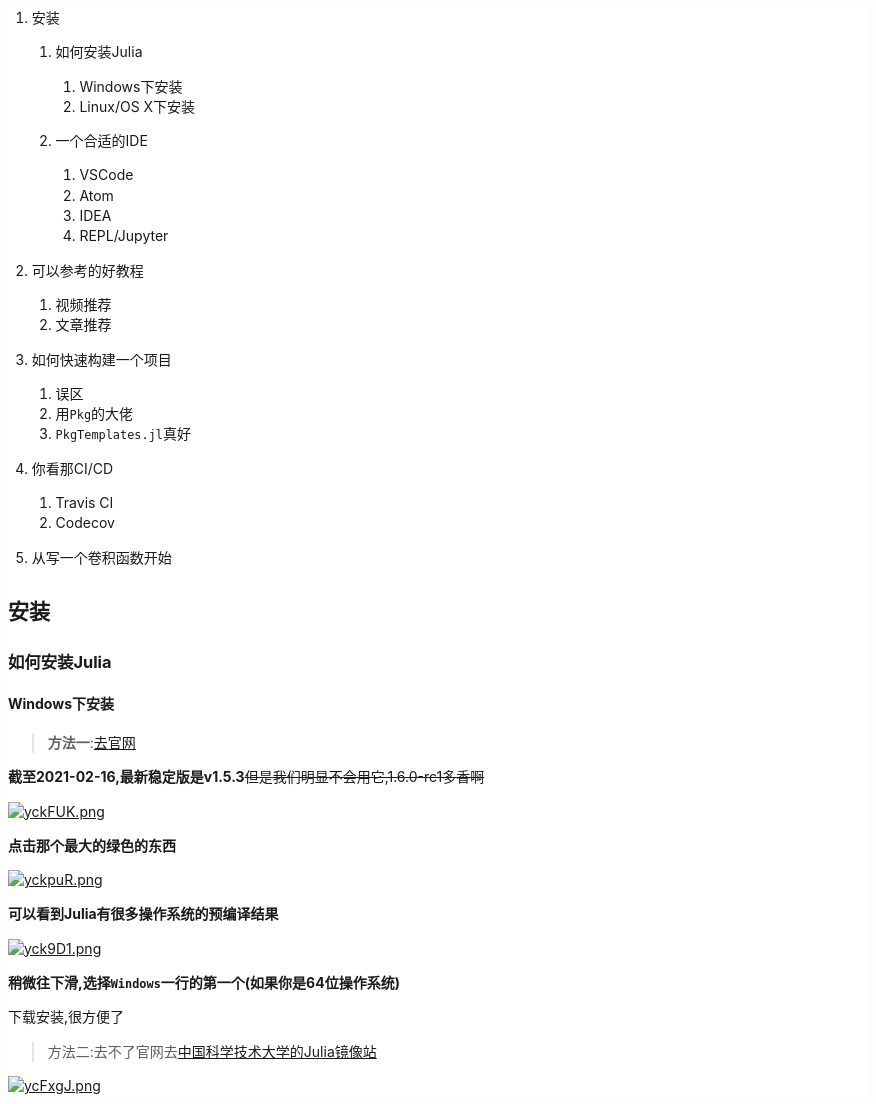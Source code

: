 1. 安装

    1. 如何安装Julia
        1. Windows下安装
        2. Linux/OS X下安装

    2. 一个合适的IDE
        1. VSCode
        2. Atom
        3. IDEA
        4. REPL/Jupyter
    
2. 可以参考的好教程
    1. 视频推荐
    2. 文章推荐

3. 如何快速构建一个项目
    1. 误区
    2. 用`Pkg`的大佬
    3. `PkgTemplates.jl`真好

4. 你看那CI/CD
    1. Travis CI
    2. Codecov

5. 从写一个卷积函数开始

## 安装

### 如何安装Julia

#### Windows下安装

> __方法一__:[去官网](https://julialang.org)

__截至2021-02-16,最新稳定版是v1.5.3__<del>但是我们明显不会用它,1.6.0-rc1多香啊</del>

[![yckFUK.png](https://img-blog.csdnimg.cn/img_convert/ed817ccdfd8463fee14e0735726b680f.png)](https://imgchr.com/i/yckFUK)

__点击那个最大的绿色的东西__

[![yckpuR.png](https://img-blog.csdnimg.cn/img_convert/64cc0e8af52f9bb4864d549be1d672e3.png)](https://imgchr.com/i/yckpuR)

__可以看到Julia有很多操作系统的预编译结果__

[![yck9D1.png](https://img-blog.csdnimg.cn/img_convert/9a4344c95cbdea814d271ab22234c5dd.png)](https://imgchr.com/i/yck9D1)

__稍微往下滑,选择`Windows`一行的第一个(如果你是64位操作系统)__

下载安装,很方便了

> 方法二:去不了官网去[中国科学技术大学的Julia镜像站](https://mirrors.ustc.edu.cn/julia-releases/bin/)

[![ycFxgJ.png](https://img-blog.csdnimg.cn/img_convert/ad5e27396cfcd925228f3d7638531023.png)](https://imgchr.com/i/ycFxgJ)
